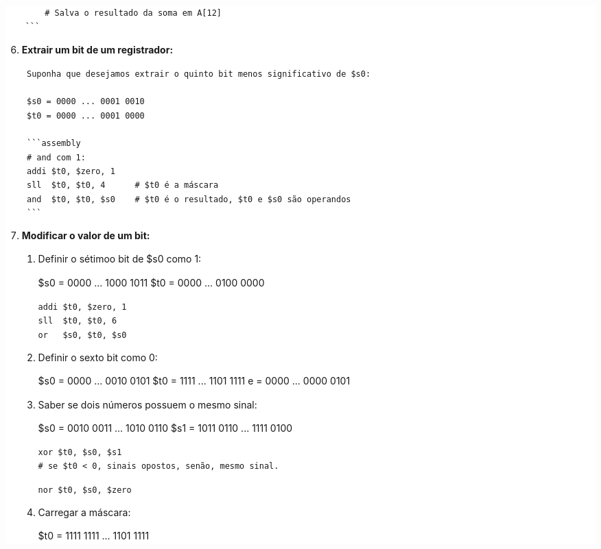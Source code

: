             # Salva o resultado da soma em A[12]
        ```

6. **Extrair um bit de um registrador:**
        
        Suponha que desejamos extrair o quinto bit menos significativo de $s0:

        $s0 = 0000 ... 0001 0010
        $t0 = 0000 ... 0001 0000

        ```assembly
        # and com 1:
        addi $t0, $zero, 1
        sll  $t0, $t0, 4      # $t0 é a máscara
        and  $t0, $t0, $s0    # $t0 é o resultado, $t0 e $s0 são operandos
        ```

7. **Modificar o valor de um bit:**

    1. Definir o sétimoo bit de $s0 como 1:

        $s0 = 0000 ... 1000 1011
        $t0 = 0000 ... 0100 0000

        ```assembly
        addi $t0, $zero, 1
        sll  $t0, $t0, 6      
        or   $s0, $t0, $s0   
        ```

    2. Definir o sexto bit como 0:

        $s0 = 0000 ... 0010 0101
        $t0 = 1111 ... 1101 1111
        e   = 0000 ... 0000 0101

    3. Saber se dois números possuem o mesmo sinal:

        $s0 = 0010 0011 ... 1010 0110
        $s1 = 1011 0110 ... 1111 0100

        ```assembly
        xor $t0, $s0, $s1
        # se $t0 < 0, sinais opostos, senão, mesmo sinal.
        ```

        ```assembly
        nor $t0, $s0, $zero
        ```

    4. Carregar a máscara:

        $t0 = 1111 1111 ... 1101 1111
